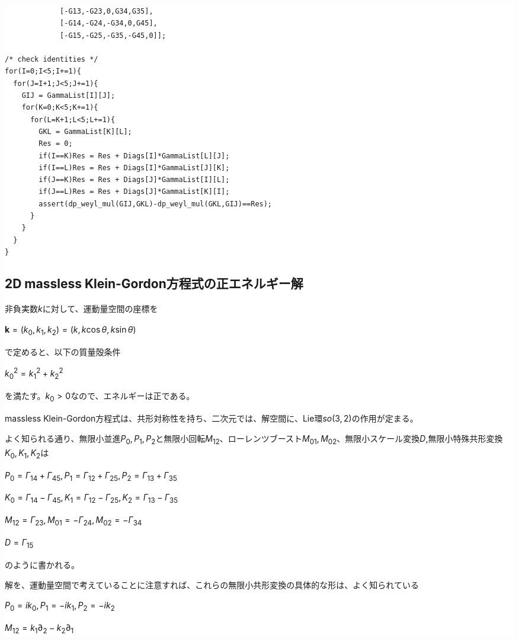 ```
             [-G13,-G23,0,G34,G35],
             [-G14,-G24,-G34,0,G45],
             [-G15,-G25,-G35,-G45,0]];

/* check identities */
for(I=0;I<5;I+=1){
  for(J=I+1;J<5;J+=1){
    GIJ = GammaList[I][J];
    for(K=0;K<5;K+=1){
      for(L=K+1;L<5;L+=1){
        GKL = GammaList[K][L];
        Res = 0;
        if(I==K)Res = Res + Diags[I]*GammaList[L][J];
        if(I==L)Res = Res + Diags[I]*GammaList[J][K];
        if(J==K)Res = Res + Diags[J]*GammaList[I][L];
        if(J==L)Res = Res + Diags[J]*GammaList[K][I];
        assert(dp_weyl_mul(GIJ,GKL)-dp_weyl_mul(GKL,GIJ)==Res);
      }
    }
  }
}
```


## 2D massless Klein-Gordon方程式の正エネルギー解
非負実数$k$に対して、運動量空間の座標を

$\mathbf{k} = (k_0,k_1,k_2) = (k, k \cos \theta , k \sin \theta)$

で定めると、以下の質量殻条件

$k_0^2 = k_1^2 + k_2^2$

を満たす。$k_0>0$なので、エネルギーは正である。

massless Klein-Gordon方程式は、共形対称性を持ち、二次元では、解空間に、Lie環$so(3,2)$の作用が定まる。

よく知られる通り、無限小並進$P_0,P_1,P_2$と無限小回転$M_{12}$、ローレンツブースト$M_{01},M_{02}$、無限小スケール変換$D$,無限小特殊共形変換$K_0,K_1,K_2$は

$P_0 = \Gamma_{14} + \Gamma_{45} , P_1 = \Gamma_{12} + \Gamma_{25} , P_2 = \Gamma_{13} + \Gamma_{35}$

$K_0 = \Gamma_{14} - \Gamma_{45} , K_1=\Gamma_{12} - \Gamma_{25} , K_2 = \Gamma_{13} - \Gamma_{35}$

$M_{12} = \Gamma_{23} , M_{01} = -\Gamma_{24} , M_{02} = -\Gamma_{34}$

$D = \Gamma_{15}$

のように書かれる。

解を、運動量空間で考えていることに注意すれば、これらの無限小共形変換の具体的な形は、よく知られている

$P_0 = i k_0 , P_1 = -i k_1 , P_2 = -i k_2$

$M_{12} = k_1 \partial_2 - k_2 \partial_1$
